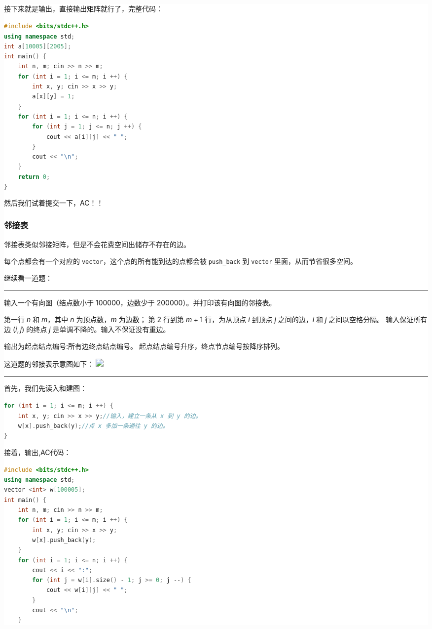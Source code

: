 接下来就是输出，直接输出矩阵就行了，完整代码：
```cpp
#include <bits/stdc++.h>
using namespace std;
int a[10005][2005];
int main() {
    int n, m; cin >> n >> m;
    for (int i = 1; i <= m; i ++) {
    	int x, y; cin >> x >> y;
    	a[x][y] = 1;
	}
	for (int i = 1; i <= n; i ++) {
		for (int j = 1; j <= n; j ++) {
			cout << a[i][j] << " ";
		}
		cout << "\n";
	}
    return 0;
}
```
然后我们试着提交一下，AC！！

### 邻接表

邻接表类似邻接矩阵，但是不会花费空间出储存不存在的边。

每个点都会有一个对应的 `vector`，这个点的所有能到达的点都会被 `push_back` 到 `vector` 里面，从而节省很多空间。

继续看一道题：

---
输入一个有向图（结点数小于 $100000$，边数少于 $200000$）。并打印该有向图的邻接表。

第一行 $n$ 和 $m$，其中 $n$ 为顶点数，$m$ 为边数； 第 $2$ 行到第 $m + 1$ 行，为从顶点  $i$ 到顶点 $j$ 之间的边，$i$ 和 $j$ 之间以空格分隔。 输入保证所有边 $(i,j)$ 的终点 $j$ 是单调不降的。输入不保证没有重边。

输出为起点结点编号:所有边终点结点编号。 起点结点编号升序，终点节点编号按降序排列。

这道题的邻接表示意图如下：
![](https://cdn.luogu.com.cn/upload/image_hosting/hpodnmus.png)

---
首先，我们先读入和建图：
```cpp
for (int i = 1; i <= m; i ++) {
	int x, y; cin >> x >> y;//输入，建立一条从 x 到 y 的边。
	w[x].push_back(y);//点 x 多加一条通往 y 的边。
}
```
接着，输出,AC代码：
```cpp
#include <bits/stdc++.h>
using namespace std;
vector <int> w[100005];
int main() {
    int n, m; cin >> n >> m;
    for (int i = 1; i <= m; i ++) {
    	int x, y; cin >> x >> y;
    	w[x].push_back(y);
	}
	for (int i = 1; i <= n; i ++) {
		cout << i << ":";
		for (int j = w[i].size() - 1; j >= 0; j --) {
			cout << w[i][j] << " ";
		}
		cout << "\n";
	}
```